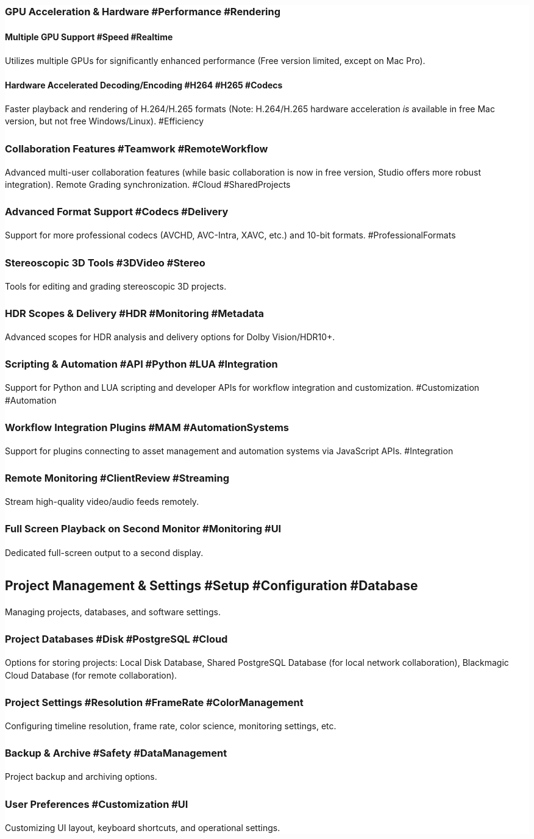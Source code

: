### GPU Acceleration & Hardware #Performance #Rendering
#### Multiple GPU Support #Speed #Realtime
Utilizes multiple GPUs for significantly enhanced performance (Free version limited, except on Mac Pro).
#### Hardware Accelerated Decoding/Encoding #H264 #H265 #Codecs
Faster playback and rendering of H.264/H.265 formats (Note: H.264/H.265 hardware acceleration *is* available in free Mac version, but not free Windows/Linux). #Efficiency
### Collaboration Features #Teamwork #RemoteWorkflow
Advanced multi-user collaboration features (while basic collaboration is now in free version, Studio offers more robust integration). Remote Grading synchronization. #Cloud #SharedProjects
### Advanced Format Support #Codecs #Delivery
Support for more professional codecs (AVCHD, AVC-Intra, XAVC, etc.) and 10-bit formats. #ProfessionalFormats
### Stereoscopic 3D Tools #3DVideo #Stereo
Tools for editing and grading stereoscopic 3D projects.
### HDR Scopes & Delivery #HDR #Monitoring #Metadata
Advanced scopes for HDR analysis and delivery options for Dolby Vision/HDR10+.
### Scripting & Automation #API #Python #LUA #Integration
Support for Python and LUA scripting and developer APIs for workflow integration and customization. #Customization #Automation
### Workflow Integration Plugins #MAM #AutomationSystems
Support for plugins connecting to asset management and automation systems via JavaScript APIs. #Integration
### Remote Monitoring #ClientReview #Streaming
Stream high-quality video/audio feeds remotely.
### Full Screen Playback on Second Monitor #Monitoring #UI
Dedicated full-screen output to a second display.

## Project Management & Settings #Setup #Configuration #Database
Managing projects, databases, and software settings.
### Project Databases #Disk #PostgreSQL #Cloud
Options for storing projects: Local Disk Database, Shared PostgreSQL Database (for local network collaboration), Blackmagic Cloud Database (for remote collaboration).
### Project Settings #Resolution #FrameRate #ColorManagement
Configuring timeline resolution, frame rate, color science, monitoring settings, etc.
### Backup & Archive #Safety #DataManagement
Project backup and archiving options.
### User Preferences #Customization #UI
Customizing UI layout, keyboard shortcuts, and operational settings.
